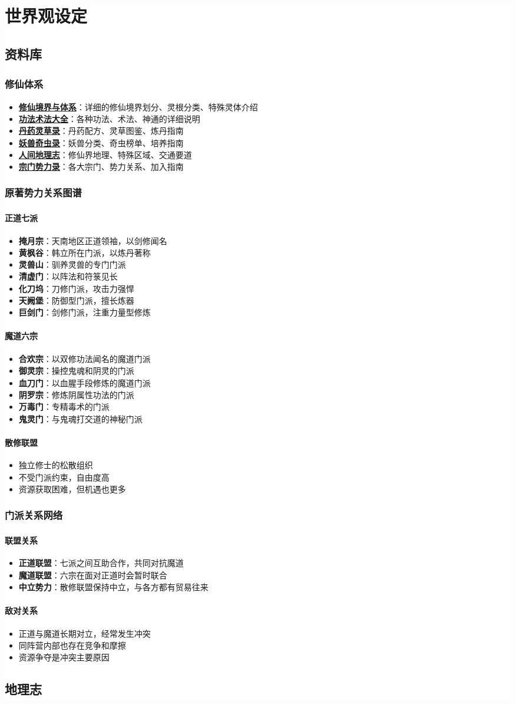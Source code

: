 # 世界观设定

## 资料库

### 修仙体系
- **[修仙境界与体系](./cultivation/index.md)**：详细的修仙境界划分、灵根分类、特殊灵体介绍
- **[功法术法大全](./cultivation/techniques.md)**：各种功法、术法、神通的详细说明
- **[丹药灵草录](./alchemy/index.md)**：丹药配方、灵草图鉴、炼丹指南
- **[妖兽奇虫录](./bestiary/index.md)**：妖兽分类、奇虫榜单、培养指南
- **[人间地理志](./geography/index.md)**：修仙界地理、特殊区域、交通要道
- **[宗门势力录](./organizations/index.md)**：各大宗门、势力关系、加入指南

### 原著势力关系图谱

#### 正道七派
- **掩月宗**：天南地区正道领袖，以剑修闻名
- **黄枫谷**：韩立所在门派，以炼丹著称
- **灵兽山**：驯养灵兽的专门门派
- **清虚门**：以阵法和符箓见长
- **化刀坞**：刀修门派，攻击力强悍
- **天阙堡**：防御型门派，擅长炼器
- **巨剑门**：剑修门派，注重力量型修炼

#### 魔道六宗
- **合欢宗**：以双修功法闻名的魔道门派
- **御灵宗**：操控鬼魂和阴灵的门派
- **血刀门**：以血腥手段修炼的魔道门派
- **阴罗宗**：修炼阴属性功法的门派
- **万毒门**：专精毒术的门派
- **鬼灵门**：与鬼魂打交道的神秘门派

#### 散修联盟
- 独立修士的松散组织
- 不受门派约束，自由度高
- 资源获取困难，但机遇也更多

### 门派关系网络

#### 联盟关系
- **正道联盟**：七派之间互助合作，共同对抗魔道
- **魔道联盟**：六宗在面对正道时会暂时联合
- **中立势力**：散修联盟保持中立，与各方都有贸易往来

#### 敌对关系
- 正道与魔道长期对立，经常发生冲突
- 同阵营内部也存在竞争和摩擦
- 资源争夺是冲突主要原因

## 地理志
